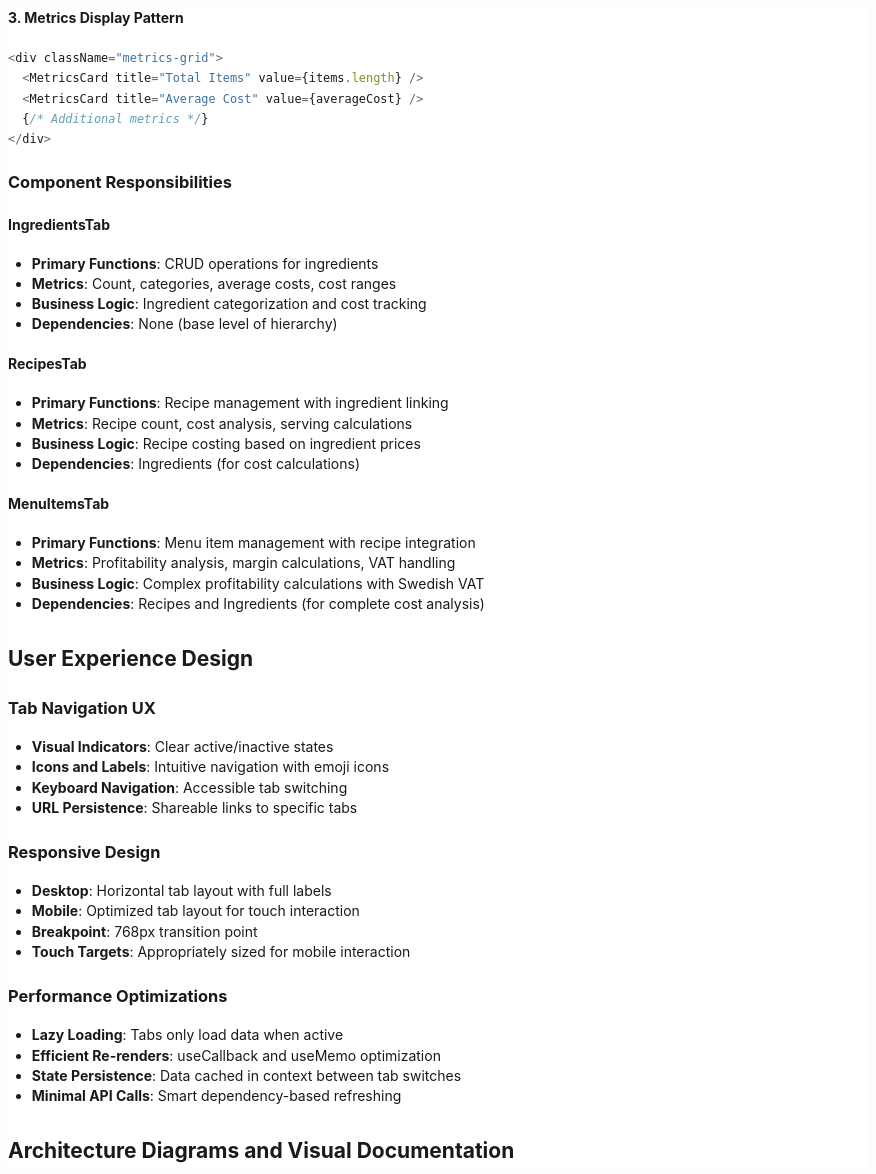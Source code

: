 #### 3. Metrics Display Pattern
```typescript
<div className="metrics-grid">
  <MetricsCard title="Total Items" value={items.length} />
  <MetricsCard title="Average Cost" value={averageCost} />
  {/* Additional metrics */}
</div>
```

### Component Responsibilities

#### IngredientsTab
- **Primary Functions**: CRUD operations for ingredients
- **Metrics**: Count, categories, average costs, cost ranges
- **Business Logic**: Ingredient categorization and cost tracking
- **Dependencies**: None (base level of hierarchy)

#### RecipesTab
- **Primary Functions**: Recipe management with ingredient linking
- **Metrics**: Recipe count, cost analysis, serving calculations
- **Business Logic**: Recipe costing based on ingredient prices
- **Dependencies**: Ingredients (for cost calculations)

#### MenuItemsTab
- **Primary Functions**: Menu item management with recipe integration
- **Metrics**: Profitability analysis, margin calculations, VAT handling
- **Business Logic**: Complex profitability calculations with Swedish VAT
- **Dependencies**: Recipes and Ingredients (for complete cost analysis)

## User Experience Design

### Tab Navigation UX
- **Visual Indicators**: Clear active/inactive states
- **Icons and Labels**: Intuitive navigation with emoji icons
- **Keyboard Navigation**: Accessible tab switching
- **URL Persistence**: Shareable links to specific tabs

### Responsive Design
- **Desktop**: Horizontal tab layout with full labels
- **Mobile**: Optimized tab layout for touch interaction
- **Breakpoint**: 768px transition point
- **Touch Targets**: Appropriately sized for mobile interaction

### Performance Optimizations
- **Lazy Loading**: Tabs only load data when active
- **Efficient Re-renders**: useCallback and useMemo optimization
- **State Persistence**: Data cached in context between tab switches
- **Minimal API Calls**: Smart dependency-based refreshing

## Architecture Diagrams and Visual Documentation
